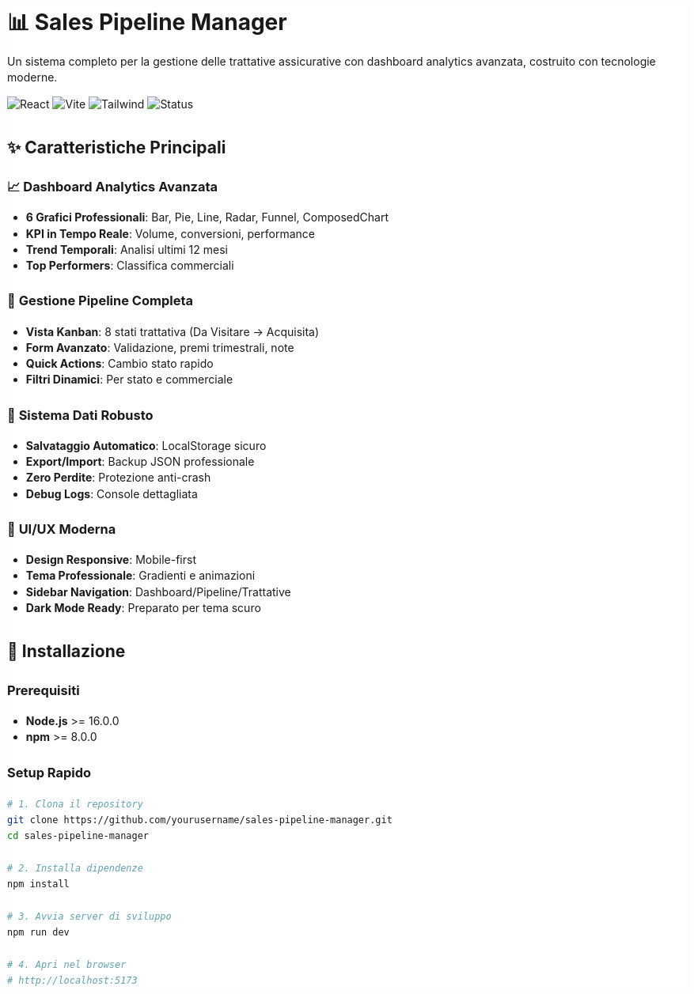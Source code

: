 # 📊 Sales Pipeline Manager

Un sistema completo per la gestione delle trattative assicurative con dashboard analytics avanzata, costruito con tecnologie moderne.

![React](https://img.shields.io/badge/React-18-61DAFB?logo=react&logoColor=white) ![Vite](https://img.shields.io/badge/Vite-Latest-646CFF?logo=vite&logoColor=white) ![Tailwind](https://img.shields.io/badge/Tailwind-3.4-38B2AC?logo=tailwind-css&logoColor=white) ![Status](https://img.shields.io/badge/Status-Production%20Ready-brightgreen)

## ✨ Caratteristiche Principali

### 📈 **Dashboard Analytics Avanzata**
- **6 Grafici Professionali**: Bar, Pie, Line, Radar, Funnel, ComposedChart
- **KPI in Tempo Reale**: Volume, conversioni, performance
- **Trend Temporali**: Analisi ultimi 12 mesi
- **Top Performers**: Classifica commerciali

### 🎯 **Gestione Pipeline Completa**
- **Vista Kanban**: 8 stati trattativa (Da Visitare → Acquisita)
- **Form Avanzato**: Validazione, premi trimestrali, note
- **Quick Actions**: Cambio stato rapido
- **Filtri Dinamici**: Per stato e commerciale

### 💾 **Sistema Dati Robusto**
- **Salvataggio Automatico**: LocalStorage sicuro
- **Export/Import**: Backup JSON professionale
- **Zero Perdite**: Protezione anti-crash
- **Debug Logs**: Console dettagliata

### 🎨 **UI/UX Moderna**
- **Design Responsive**: Mobile-first
- **Tema Professionale**: Gradienti e animazioni
- **Sidebar Navigation**: Dashboard/Pipeline/Trattative
- **Dark Mode Ready**: Preparato per tema scuro

## 🚀 Installazione

### Prerequisiti
- **Node.js** >= 16.0.0
- **npm** >= 8.0.0

### Setup Rapido

```bash
# 1. Clona il repository
git clone https://github.com/yourusername/sales-pipeline-manager.git
cd sales-pipeline-manager

# 2. Installa dipendenze
npm install

# 3. Avvia server di sviluppo
npm run dev

# 4. Apri nel browser
# http://localhost:5173
```
